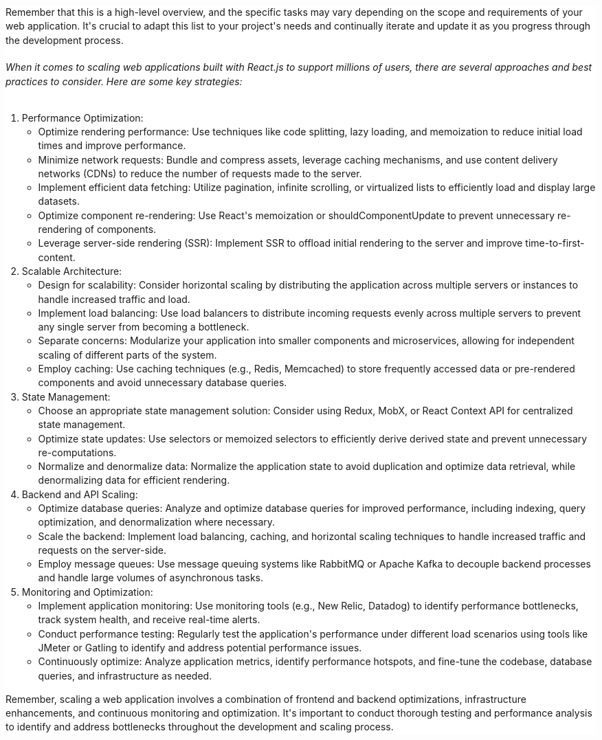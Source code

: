 Remember that this is a high-level overview, and the specific tasks may vary depending on the scope and requirements of your web application. It's crucial to adapt this list to your project's needs and continually iterate and update it as you progress through the development process.

###### When it comes to scaling web applications built with React.js to support millions of users, there are several approaches and best practices to consider. Here are some key strategies:

1. Performance Optimization:
   * Optimize rendering performance: Use techniques like code splitting, lazy loading, and memoization to reduce initial load times and improve performance.
   * Minimize network requests: Bundle and compress assets, leverage caching mechanisms, and use content delivery networks (CDNs) to reduce the number of requests made to the server.
   * Implement efficient data fetching: Utilize pagination, infinite scrolling, or virtualized lists to efficiently load and display large datasets.
   * Optimize component re-rendering: Use React's memoization or shouldComponentUpdate to prevent unnecessary re-rendering of components.
   * Leverage server-side rendering (SSR): Implement SSR to offload initial rendering to the server and improve time-to-first-content.
2. Scalable Architecture:
   * Design for scalability: Consider horizontal scaling by distributing the application across multiple servers or instances to handle increased traffic and load.
   * Implement load balancing: Use load balancers to distribute incoming requests evenly across multiple servers to prevent any single server from becoming a bottleneck.
   * Separate concerns: Modularize your application into smaller components and microservices, allowing for independent scaling of different parts of the system.
   * Employ caching: Use caching techniques (e.g., Redis, Memcached) to store frequently accessed data or pre-rendered components and avoid unnecessary database queries.
3. State Management:
   * Choose an appropriate state management solution: Consider using Redux, MobX, or React Context API for centralized state management.
   * Optimize state updates: Use selectors or memoized selectors to efficiently derive derived state and prevent unnecessary re-computations.
   * Normalize and denormalize data: Normalize the application state to avoid duplication and optimize data retrieval, while denormalizing data for efficient rendering.
4. Backend and API Scaling:
   * Optimize database queries: Analyze and optimize database queries for improved performance, including indexing, query optimization, and denormalization where necessary.
   * Scale the backend: Implement load balancing, caching, and horizontal scaling techniques to handle increased traffic and requests on the server-side.
   * Employ message queues: Use message queuing systems like RabbitMQ or Apache Kafka to decouple backend processes and handle large volumes of asynchronous tasks.
5. Monitoring and Optimization:
   * Implement application monitoring: Use monitoring tools (e.g., New Relic, Datadog) to identify performance bottlenecks, track system health, and receive real-time alerts.
   * Conduct performance testing: Regularly test the application's performance under different load scenarios using tools like JMeter or Gatling to identify and address potential performance issues.
   * Continuously optimize: Analyze application metrics, identify performance hotspots, and fine-tune the codebase, database queries, and infrastructure as needed.

Remember, scaling a web application involves a combination of frontend and backend optimizations, infrastructure enhancements, and continuous monitoring and optimization. It's important to conduct thorough testing and performance analysis to identify and address bottlenecks throughout the development and scaling process.
